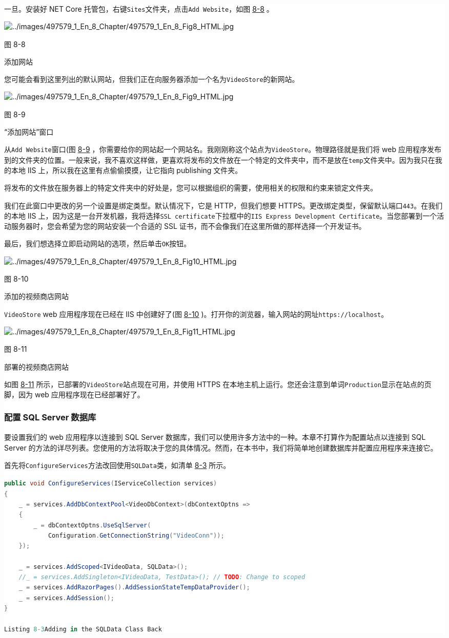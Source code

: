 一旦。安装好 NET Core 托管包，右键`Sites`文件夹，点击`Add Website`，如图 [8-8](#Fig8) 。

![../images/497579_1_En_8_Chapter/497579_1_En_8_Fig8_HTML.jpg](../images/497579_1_En_8_Chapter/497579_1_En_8_Fig8_HTML.jpg)

图 8-8

添加网站

您可能会看到这里列出的默认网站，但我们正在向服务器添加一个名为`VideoStore`的新网站。

![../images/497579_1_En_8_Chapter/497579_1_En_8_Fig9_HTML.jpg](../images/497579_1_En_8_Chapter/497579_1_En_8_Fig9_HTML.jpg)

图 8-9

“添加网站”窗口

从`Add Website`窗口(图 [8-9](#Fig9) ，你需要给你的网站起一个网站名。我刚刚称这个站点为`VideoStore`。物理路径就是我们将 web 应用程序发布到的文件夹的位置。一般来说，我不喜欢这样做，更喜欢将发布的文件放在一个特定的文件夹中，而不是放在`temp`文件夹中。因为我只在我的本地 IIS 上，所以我在这里有点偷偷摸摸，让它指向 publishing 文件夹。

将发布的文件放在服务器上的特定文件夹中的好处是，您可以根据组织的需要，使用相关的权限和约束来锁定文件夹。

我们在此窗口中更改的另一个设置是绑定类型。默认情况下，它是 HTTP，但我们想要 HTTPS。更改绑定类型，保留默认端口`443`。在我们的本地 IIS 上，因为这是一台开发机器，我将选择`SSL certificate`下拉框中的`IIS Express Development Certificate`。当您部署到一个活动服务器时，您会希望为您的网站安装一个合适的 SSL 证书，而不会像我们在这里所做的那样选择一个开发证书。

最后，我们想选择立即启动网站的选项，然后单击`OK`按钮。

![../images/497579_1_En_8_Chapter/497579_1_En_8_Fig10_HTML.jpg](../images/497579_1_En_8_Chapter/497579_1_En_8_Fig10_HTML.jpg)

图 8-10

添加的视频商店网站

`VideoStore` web 应用程序现在已经在 IIS 中创建好了(图 [8-10](#Fig10) )。打开你的浏览器，输入网站的网址`https://localhost`。

![../images/497579_1_En_8_Chapter/497579_1_En_8_Fig11_HTML.jpg](../images/497579_1_En_8_Chapter/497579_1_En_8_Fig11_HTML.jpg)

图 8-11

部署的视频商店网站

如图 [8-11](#Fig11) 所示，已部署的`VideoStore`站点现在可用，并使用 HTTPS 在本地主机上运行。您还会注意到单词`Production`显示在站点的页脚，因为 web 应用程序现在已经部署好了。

### 配置 SQL Server 数据库

要设置我们的 web 应用程序以连接到 SQL Server 数据库，我们可以使用许多方法中的一种。本章不打算作为配置站点以连接到 SQL Server 的方法的详尽列表。您使用的方法将取决于您的具体情况。然而，在本书中，我们将简单地创建数据库并配置应用程序来连接它。

首先将`ConfigureServices`方法改回使用`SQLData`类，如清单 [8-3](#PC3) 所示。

```cs
public void ConfigureServices(IServiceCollection services)
{
    _ = services.AddDbContextPool<VideoDbContext>(dbContextOptns =>
    {
        _ = dbContextOptns.UseSqlServer(
            Configuration.GetConnectionString("VideoConn"));
    });

    _ = services.AddScoped<IVideoData, SQLData>();
    //_ = services.AddSingleton<IVideoData, TestData>(); // TODO: Change to scoped
    _ = services.AddRazorPages().AddSessionStateTempDataProvider();
    _ = services.AddSession();
}

Listing 8-3Adding in the SQLData Class Back

```
